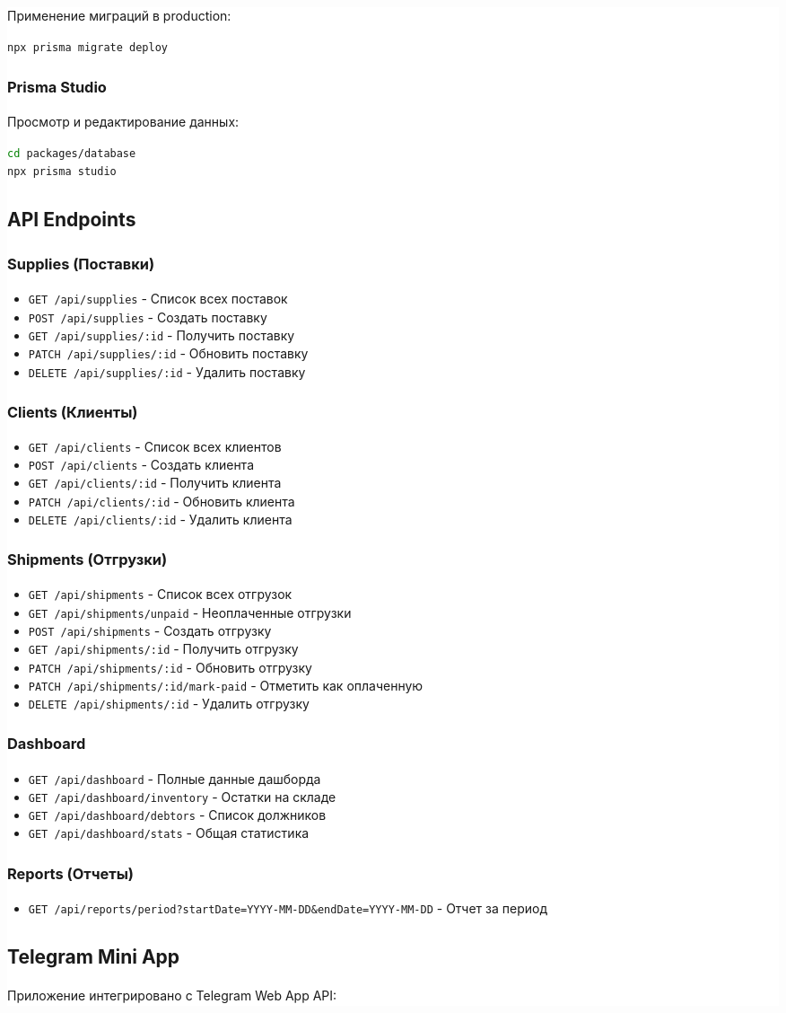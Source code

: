 Применение миграций в production:
```bash
npx prisma migrate deploy
```

### Prisma Studio

Просмотр и редактирование данных:
```bash
cd packages/database
npx prisma studio
```

## API Endpoints

### Supplies (Поставки)
- `GET /api/supplies` - Список всех поставок
- `POST /api/supplies` - Создать поставку
- `GET /api/supplies/:id` - Получить поставку
- `PATCH /api/supplies/:id` - Обновить поставку
- `DELETE /api/supplies/:id` - Удалить поставку

### Clients (Клиенты)
- `GET /api/clients` - Список всех клиентов
- `POST /api/clients` - Создать клиента
- `GET /api/clients/:id` - Получить клиента
- `PATCH /api/clients/:id` - Обновить клиента
- `DELETE /api/clients/:id` - Удалить клиента

### Shipments (Отгрузки)
- `GET /api/shipments` - Список всех отгрузок
- `GET /api/shipments/unpaid` - Неоплаченные отгрузки
- `POST /api/shipments` - Создать отгрузку
- `GET /api/shipments/:id` - Получить отгрузку
- `PATCH /api/shipments/:id` - Обновить отгрузку
- `PATCH /api/shipments/:id/mark-paid` - Отметить как оплаченную
- `DELETE /api/shipments/:id` - Удалить отгрузку

### Dashboard
- `GET /api/dashboard` - Полные данные дашборда
- `GET /api/dashboard/inventory` - Остатки на складе
- `GET /api/dashboard/debtors` - Список должников
- `GET /api/dashboard/stats` - Общая статистика

### Reports (Отчеты)
- `GET /api/reports/period?startDate=YYYY-MM-DD&endDate=YYYY-MM-DD` - Отчет за период

## Telegram Mini App

Приложение интегрировано с Telegram Web App API:
